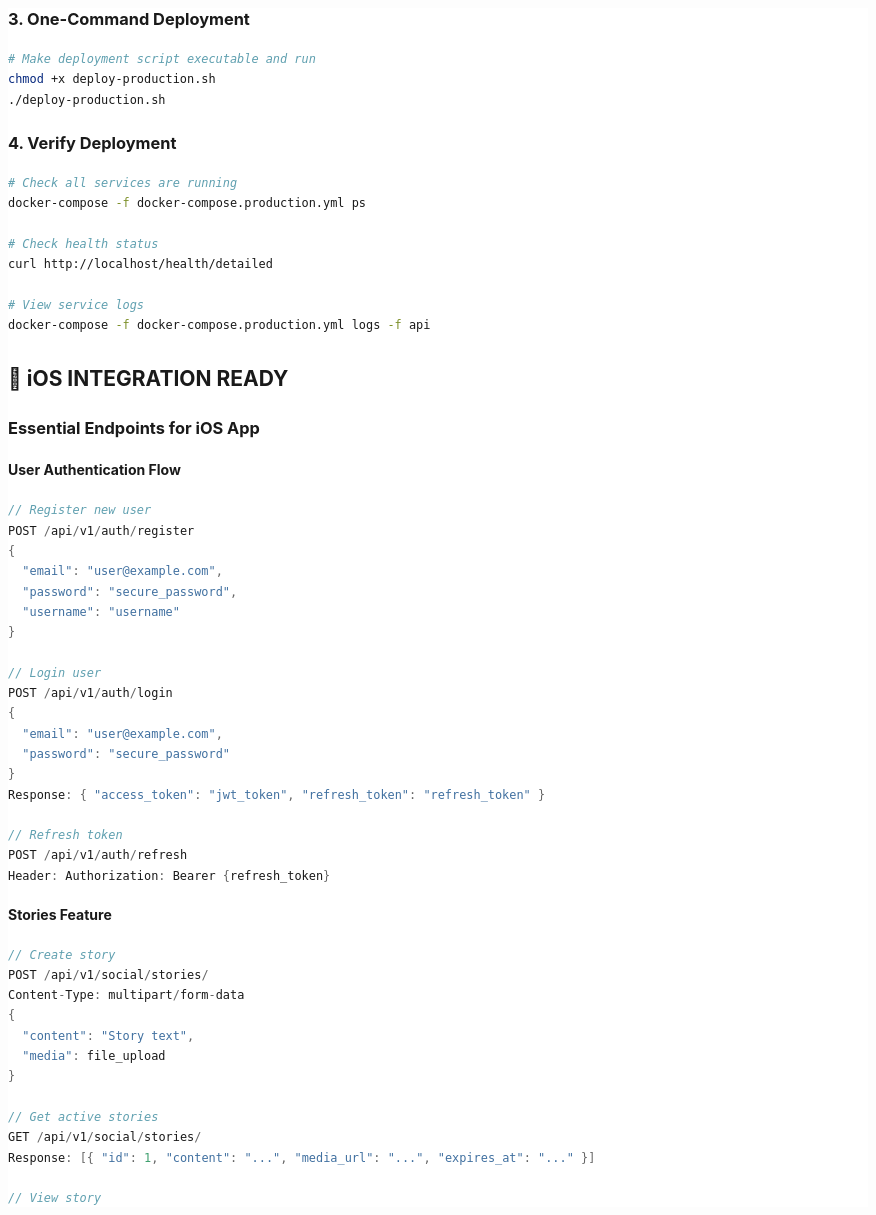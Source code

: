 ```bash
```

### **3. One-Command Deployment**
```bash
# Make deployment script executable and run
chmod +x deploy-production.sh
./deploy-production.sh
```

### **4. Verify Deployment**
```bash
# Check all services are running
docker-compose -f docker-compose.production.yml ps

# Check health status
curl http://localhost/health/detailed

# View service logs
docker-compose -f docker-compose.production.yml logs -f api
```

## 📱 **iOS INTEGRATION READY**

### **Essential Endpoints for iOS App**

#### **User Authentication Flow**
```swift
// Register new user
POST /api/v1/auth/register
{
  "email": "user@example.com",
  "password": "secure_password",
  "username": "username"
}

// Login user
POST /api/v1/auth/login
{
  "email": "user@example.com",
  "password": "secure_password"
}
Response: { "access_token": "jwt_token", "refresh_token": "refresh_token" }

// Refresh token
POST /api/v1/auth/refresh
Header: Authorization: Bearer {refresh_token}
```

#### **Stories Feature**
```swift
// Create story
POST /api/v1/social/stories/
Content-Type: multipart/form-data
{
  "content": "Story text",
  "media": file_upload
}

// Get active stories
GET /api/v1/social/stories/
Response: [{ "id": 1, "content": "...", "media_url": "...", "expires_at": "..." }]

// View story
```